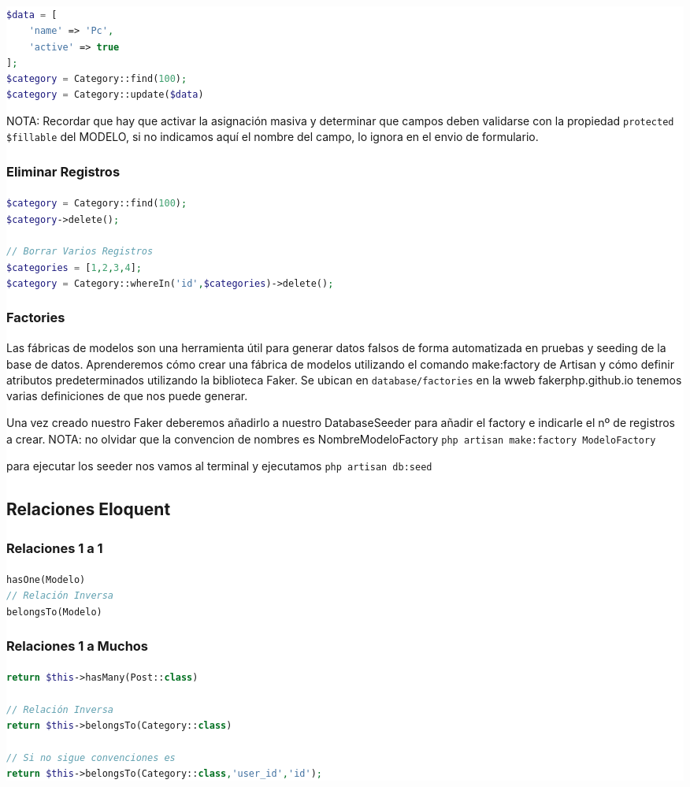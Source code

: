 ```php
$data = [
    'name' => 'Pc',
    'active' => true
];
$category = Category::find(100);
$category = Category::update($data)
```

NOTA: Recordar que hay que activar la asignación masiva y determinar que campos deben validarse con la propiedad `protected $fillable` del MODELO, si no indicamos aquí el nombre del campo, lo ignora en el envio de formulario.

### Eliminar Registros

```php
$category = Category::find(100);
$category->delete();

// Borrar Varios Registros
$categories = [1,2,3,4];
$category = Category::whereIn('id',$categories)->delete();
```

### Factories

Las fábricas de modelos son una herramienta útil para generar datos falsos de forma automatizada en pruebas y seeding de la base de datos. Aprenderemos cómo crear una fábrica de modelos utilizando el comando make:factory de Artisan y cómo definir atributos predeterminados utilizando la biblioteca Faker.
Se ubican en `database/factories` en la wweb fakerphp.github.io tenemos varias definiciones de que nos puede generar.

Una vez creado nuestro Faker deberemos añadirlo a nuestro DatabaseSeeder para añadir el factory e indicarle el nº de registros a crear.
NOTA: no olvidar que la convencion de nombres es NombreModeloFactory
`php artisan make:factory ModeloFactory`

para ejecutar los seeder nos vamos al terminal y ejecutamos `php artisan db:seed`

## Relaciones Eloquent

### Relaciones 1 a 1

```php
hasOne(Modelo)
// Relación Inversa
belongsTo(Modelo)
```

### Relaciones 1 a Muchos

```php
return $this->hasMany(Post::class)

// Relación Inversa
return $this->belongsTo(Category::class)

// Si no sigue convenciones es
return $this->belongsTo(Category::class,'user_id','id');
```
